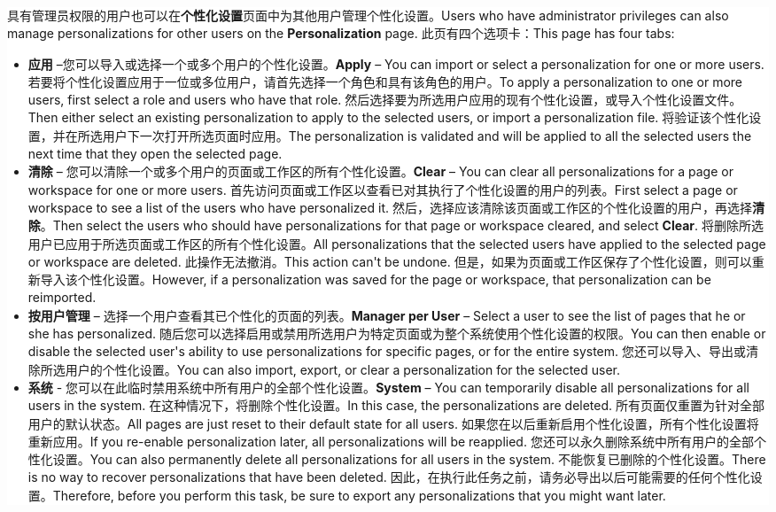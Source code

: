 <span data-ttu-id="fa681-295">具有管理员权限的用户也可以在**个性化设置**页面中为其他用户管理个性化设置。</span><span class="sxs-lookup"><span data-stu-id="fa681-295">Users who have administrator privileges can also manage personalizations for other users on the **Personalization** page.</span></span> <span data-ttu-id="fa681-296">此页有四个选项卡：</span><span class="sxs-lookup"><span data-stu-id="fa681-296">This page has four tabs:</span></span>

- <span data-ttu-id="fa681-297">**应用** –您可以导入或选择一个或多个用户的个性化设置。</span><span class="sxs-lookup"><span data-stu-id="fa681-297">**Apply** – You can import or select a personalization for one or more users.</span></span> <span data-ttu-id="fa681-298">若要将个性化设置应用于一位或多位用户，请首先选择一个角色和具有该角色的用户。</span><span class="sxs-lookup"><span data-stu-id="fa681-298">To apply a personalization to one or more users, first select a role and users who have that role.</span></span> <span data-ttu-id="fa681-299">然后选择要为所选用户应用的现有个性化设置，或导入个性化设置文件。</span><span class="sxs-lookup"><span data-stu-id="fa681-299">Then either select an existing personalization to apply to the selected users, or import a personalization file.</span></span> <span data-ttu-id="fa681-300">将验证该个性化设置，并在所选用户下一次打开所选页面时应用。</span><span class="sxs-lookup"><span data-stu-id="fa681-300">The personalization is validated and will be applied to all the selected users the next time that they open the selected page.</span></span>
- <span data-ttu-id="fa681-301">**清除** – 您可以清除一个或多个用户的页面或工作区的所有个性化设置。</span><span class="sxs-lookup"><span data-stu-id="fa681-301">**Clear** – You can clear all personalizations for a page or workspace for one or more users.</span></span> <span data-ttu-id="fa681-302">首先访问页面或工作区以查看已对其执行了个性化设置的用户的列表。</span><span class="sxs-lookup"><span data-stu-id="fa681-302">First select a page or workspace to see a list of the users who have personalized it.</span></span> <span data-ttu-id="fa681-303">然后，选择应该清除该页面或工作区的个性化设置的用户，再选择**清除**。</span><span class="sxs-lookup"><span data-stu-id="fa681-303">Then select the users who should have personalizations for that page or workspace cleared, and select **Clear**.</span></span> <span data-ttu-id="fa681-304">将删除所选用户已应用于所选页面或工作区的所有个性化设置。</span><span class="sxs-lookup"><span data-stu-id="fa681-304">All personalizations that the selected users have applied to the selected page or workspace are deleted.</span></span> <span data-ttu-id="fa681-305">此操作无法撤消。</span><span class="sxs-lookup"><span data-stu-id="fa681-305">This action can't be undone.</span></span> <span data-ttu-id="fa681-306">但是，如果为页面或工作区保存了个性化设置，则可以重新导入该个性化设置。</span><span class="sxs-lookup"><span data-stu-id="fa681-306">However, if a personalization was saved for the page or workspace, that personalization can be reimported.</span></span>
- <span data-ttu-id="fa681-307">**按用户管理** – 选择一个用户查看其已个性化的页面的列表。</span><span class="sxs-lookup"><span data-stu-id="fa681-307">**Manager per User** – Select a user to see the list of pages that he or she has personalized.</span></span> <span data-ttu-id="fa681-308">随后您可以选择启用或禁用所选用户为特定页面或为整个系统使用个性化设置的权限。</span><span class="sxs-lookup"><span data-stu-id="fa681-308">You can then enable or disable the selected user's ability to use personalizations for specific pages, or for the entire system.</span></span> <span data-ttu-id="fa681-309">您还可以导入、导出或清除所选用户的个性化设置。</span><span class="sxs-lookup"><span data-stu-id="fa681-309">You can also import, export, or clear a personalization for the selected user.</span></span>
- <span data-ttu-id="fa681-310">**系统** - 您可以在此临时禁用系统中所有用户的全部个性化设置。</span><span class="sxs-lookup"><span data-stu-id="fa681-310">**System** – You can temporarily disable all personalizations for all users in the system.</span></span> <span data-ttu-id="fa681-311">在这种情况下，将删除个性化设置。</span><span class="sxs-lookup"><span data-stu-id="fa681-311">In this case, the personalizations are deleted.</span></span> <span data-ttu-id="fa681-312">所有页面仅重置为针对全部用户的默认状态。</span><span class="sxs-lookup"><span data-stu-id="fa681-312">All pages are just reset to their default state for all users.</span></span> <span data-ttu-id="fa681-313">如果您在以后重新启用个性化设置，所有个性化设置将重新应用。</span><span class="sxs-lookup"><span data-stu-id="fa681-313">If you re-enable personalization later, all personalizations will be reapplied.</span></span> <span data-ttu-id="fa681-314">您还可以永久删除系统中所有用户的全部个性化设置。</span><span class="sxs-lookup"><span data-stu-id="fa681-314">You can also permanently delete all personalizations for all users in the system.</span></span> <span data-ttu-id="fa681-315">不能恢复已删除的个性化设置。</span><span class="sxs-lookup"><span data-stu-id="fa681-315">There is no way to recover personalizations that have been deleted.</span></span> <span data-ttu-id="fa681-316">因此，在执行此任务之前，请务必导出以后可能需要的任何个性化设置。</span><span class="sxs-lookup"><span data-stu-id="fa681-316">Therefore, before you perform this task, be sure to export any personalizations that you might want later.</span></span>
